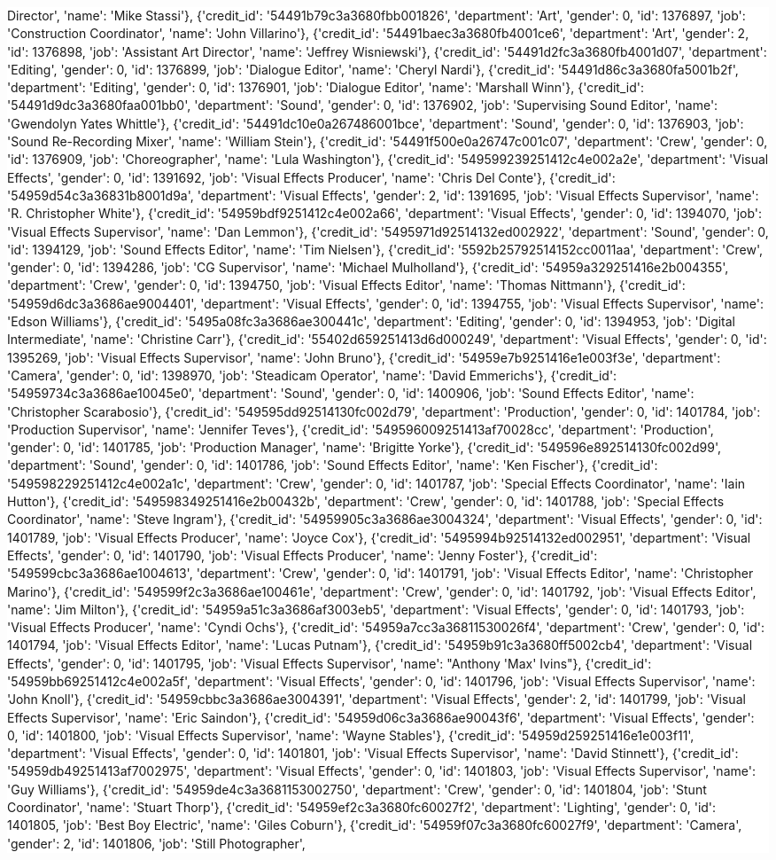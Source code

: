 Director', 'name': 'Mike Stassi'}, {'credit_id': '54491b79c3a3680fbb001826', 'department': 'Art', 'gender': 0, 'id': 1376897, 'job': 'Construction Coordinator', 'name': 'John Villarino'}, {'credit_id': '54491baec3a3680fb4001ce6', 'department': 'Art', 'gender': 2, 'id': 1376898, 'job': 'Assistant Art Director', 'name': 'Jeffrey Wisniewski'}, {'credit_id': '54491d2fc3a3680fb4001d07', 'department': 'Editing', 'gender': 0, 'id': 1376899, 'job': 'Dialogue Editor', 'name': 'Cheryl Nardi'}, {'credit_id': '54491d86c3a3680fa5001b2f', 'department': 'Editing', 'gender': 0, 'id': 1376901, 'job': 'Dialogue Editor', 'name': 'Marshall Winn'}, {'credit_id': '54491d9dc3a3680faa001bb0', 'department': 'Sound', 'gender': 0, 'id': 1376902, 'job': 'Supervising Sound Editor', 'name': 'Gwendolyn Yates Whittle'}, {'credit_id': '54491dc10e0a267486001bce', 'department': 'Sound', 'gender': 0, 'id': 1376903, 'job': 'Sound Re-Recording Mixer', 'name': 'William Stein'}, {'credit_id': '54491f500e0a26747c001c07', 'department': 'Crew', 'gender': 0, 'id': 1376909, 'job': 'Choreographer', 'name': 'Lula Washington'}, {'credit_id': '549599239251412c4e002a2e', 'department': 'Visual Effects', 'gender': 0, 'id': 1391692, 'job': 'Visual Effects Producer', 'name': 'Chris Del Conte'}, {'credit_id': '54959d54c3a36831b8001d9a', 'department': 'Visual Effects', 'gender': 2, 'id': 1391695, 'job': 'Visual Effects Supervisor', 'name': 'R. Christopher White'}, {'credit_id': '54959bdf9251412c4e002a66', 'department': 'Visual Effects', 'gender': 0, 'id': 1394070, 'job': 'Visual Effects Supervisor', 'name': 'Dan Lemmon'}, {'credit_id': '5495971d92514132ed002922', 'department': 'Sound', 'gender': 0, 'id': 1394129, 'job': 'Sound Effects Editor', 'name': 'Tim Nielsen'}, {'credit_id': '5592b25792514152cc0011aa', 'department': 'Crew', 'gender': 0, 'id': 1394286, 'job': 'CG Supervisor', 'name': 'Michael Mulholland'}, {'credit_id': '54959a329251416e2b004355', 'department': 'Crew', 'gender': 0, 'id': 1394750, 'job': 'Visual Effects Editor', 'name': 'Thomas Nittmann'}, {'credit_id': '54959d6dc3a3686ae9004401', 'department': 'Visual Effects', 'gender': 0, 'id': 1394755, 'job': 'Visual Effects Supervisor', 'name': 'Edson Williams'}, {'credit_id': '5495a08fc3a3686ae300441c', 'department': 'Editing', 'gender': 0, 'id': 1394953, 'job': 'Digital Intermediate', 'name': 'Christine Carr'}, {'credit_id': '55402d659251413d6d000249', 'department': 'Visual Effects', 'gender': 0, 'id': 1395269, 'job': 'Visual Effects Supervisor', 'name': 'John Bruno'}, {'credit_id': '54959e7b9251416e1e003f3e', 'department': 'Camera', 'gender': 0, 'id': 1398970, 'job': 'Steadicam Operator', 'name': 'David Emmerichs'}, {'credit_id': '54959734c3a3686ae10045e0', 'department': 'Sound', 'gender': 0, 'id': 1400906, 'job': 'Sound Effects Editor', 'name': 'Christopher Scarabosio'}, {'credit_id': '549595dd92514130fc002d79', 'department': 'Production', 'gender': 0, 'id': 1401784, 'job': 'Production Supervisor', 'name': 'Jennifer Teves'}, {'credit_id': '549596009251413af70028cc', 'department': 'Production', 'gender': 0, 'id': 1401785, 'job': 'Production Manager', 'name': 'Brigitte Yorke'}, {'credit_id': '549596e892514130fc002d99', 'department': 'Sound', 'gender': 0, 'id': 1401786, 'job': 'Sound Effects Editor', 'name': 'Ken Fischer'}, {'credit_id': '549598229251412c4e002a1c', 'department': 'Crew', 'gender': 0, 'id': 1401787, 'job': 'Special Effects Coordinator', 'name': 'Iain Hutton'}, {'credit_id': '549598349251416e2b00432b', 'department': 'Crew', 'gender': 0, 'id': 1401788, 'job': 'Special Effects Coordinator', 'name': 'Steve Ingram'}, {'credit_id': '54959905c3a3686ae3004324', 'department': 'Visual Effects', 'gender': 0, 'id': 1401789, 'job': 'Visual Effects Producer', 'name': 'Joyce Cox'}, {'credit_id': '5495994b92514132ed002951', 'department': 'Visual Effects', 'gender': 0, 'id': 1401790, 'job': 'Visual Effects Producer', 'name': 'Jenny Foster'}, {'credit_id': '549599cbc3a3686ae1004613', 'department': 'Crew', 'gender': 0, 'id': 1401791, 'job': 'Visual Effects Editor', 'name': 'Christopher Marino'}, {'credit_id': '549599f2c3a3686ae100461e', 'department': 'Crew', 'gender': 0, 'id': 1401792, 'job': 'Visual Effects Editor', 'name': 'Jim Milton'}, {'credit_id': '54959a51c3a3686af3003eb5', 'department': 'Visual Effects', 'gender': 0, 'id': 1401793, 'job': 'Visual Effects Producer', 'name': 'Cyndi Ochs'}, {'credit_id': '54959a7cc3a36811530026f4', 'department': 'Crew', 'gender': 0, 'id': 1401794, 'job': 'Visual Effects Editor', 'name': 'Lucas Putnam'}, {'credit_id': '54959b91c3a3680ff5002cb4', 'department': 'Visual Effects', 'gender': 0, 'id': 1401795, 'job': 'Visual Effects Supervisor', 'name': "Anthony 'Max' Ivins"}, {'credit_id': '54959bb69251412c4e002a5f', 'department': 'Visual Effects', 'gender': 0, 'id': 1401796, 'job': 'Visual Effects Supervisor', 'name': 'John Knoll'}, {'credit_id': '54959cbbc3a3686ae3004391', 'department': 'Visual Effects', 'gender': 2, 'id': 1401799, 'job': 'Visual Effects Supervisor', 'name': 'Eric Saindon'}, {'credit_id': '54959d06c3a3686ae90043f6', 'department': 'Visual Effects', 'gender': 0, 'id': 1401800, 'job': 'Visual Effects Supervisor', 'name': 'Wayne Stables'}, {'credit_id': '54959d259251416e1e003f11', 'department': 'Visual Effects', 'gender': 0, 'id': 1401801, 'job': 'Visual Effects Supervisor', 'name': 'David Stinnett'}, {'credit_id': '54959db49251413af7002975', 'department': 'Visual Effects', 'gender': 0, 'id': 1401803, 'job': 'Visual Effects Supervisor', 'name': 'Guy Williams'}, {'credit_id': '54959de4c3a3681153002750', 'department': 'Crew', 'gender': 0, 'id': 1401804, 'job': 'Stunt Coordinator', 'name': 'Stuart Thorp'}, {'credit_id': '54959ef2c3a3680fc60027f2', 'department': 'Lighting', 'gender': 0, 'id': 1401805, 'job': 'Best Boy Electric', 'name': 'Giles Coburn'}, {'credit_id': '54959f07c3a3680fc60027f9', 'department': 'Camera', 'gender': 2, 'id': 1401806, 'job': 'Still Photographer',